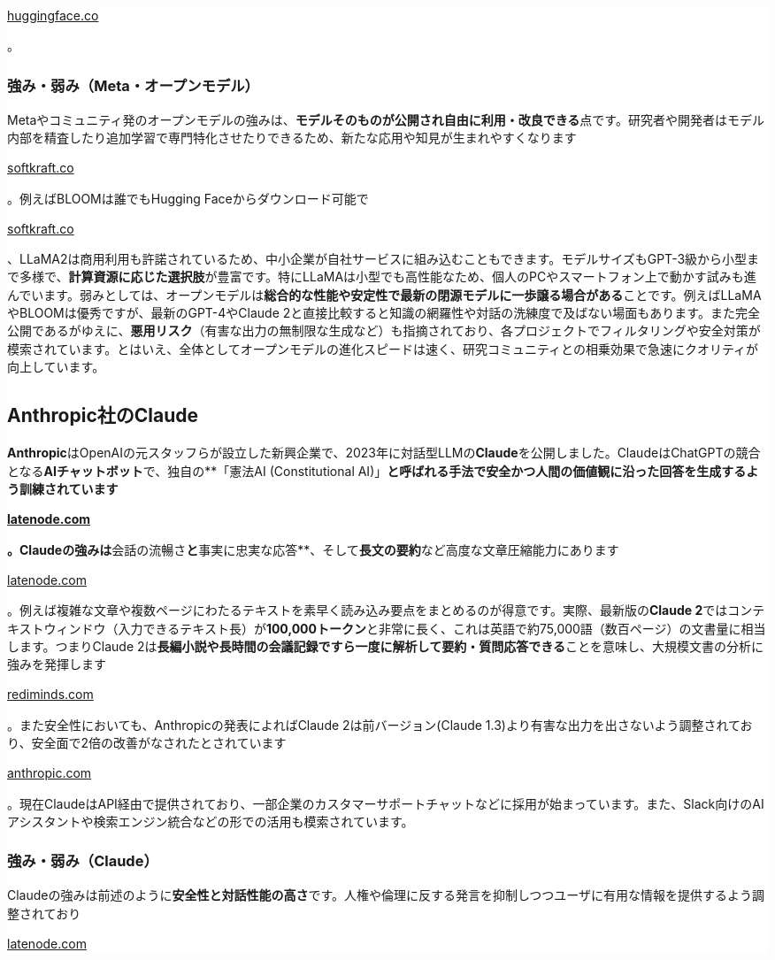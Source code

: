 [huggingface.co](https://huggingface.co/blog/os-llms#:~:text=Open,TII%20UAE%2C%20available%20completely)

。

### 強み・弱み（Meta・オープンモデル）

Metaやコミュニティ発のオープンモデルの強みは、**モデルそのものが公開され自由に利用・改良できる**点です。研究者や開発者はモデル内部を精査したり追加学習で専門特化させたりできるため、新たな応用や知見が生まれやすくなります​

[softkraft.co](https://www.softkraft.co/gpt3-open-source-alternatives/#:~:text=to%20support%20requests%20outside%20of,a%20very%20select%20few%20companies)

。例えばBLOOMは誰でもHugging Faceからダウンロード可能で​

[softkraft.co](https://www.softkraft.co/gpt3-open-source-alternatives/#:~:text=to%20support%20requests%20outside%20of,a%20very%20select%20few%20companies)

、LLaMA2は商用利用も許諾されているため、中小企業が自社サービスに組み込むこともできます。モデルサイズもGPT-3級から小型まで多様で、**計算資源に応じた選択肢**が豊富です。特にLLaMAは小型でも高性能なため、個人のPCやスマートフォン上で動かす試みも進んでいます。弱みとしては、オープンモデルは**総合的な性能や安定性で最新の閉源モデルに一歩譲る場合がある**ことです。例えばLLaMAやBLOOMは優秀ですが、最新のGPT-4やClaude 2と直接比較すると知識の網羅性や対話の洗練度で及ばない場面もあります。また完全公開であるがゆえに、**悪用リスク**（有害な出力の無制限な生成など）も指摘されており、各プロジェクトでフィルタリングや安全対策が模索されています。とはいえ、全体としてオープンモデルの進化スピードは速く、研究コミュニティとの相乗効果で急速にクオリティが向上しています。

Anthropic社のClaude
-----------------

**Anthropic**はOpenAIの元スタッフらが設立した新興企業で、2023年に対話型LLMの**Claude**を公開しました。ClaudeはChatGPTの競合となる**AIチャットボット**で、独自の\*\*「憲法AI (Constitutional AI)」**と呼ばれる手法で安全かつ人間の価値観に沿った回答を生成するよう訓練されています​**

**[latenode.com](https://latenode.com/blog/claude-ai-pricing-and-features#:~:text=Anthropic%20Claude%20AI%20is%20a,accuracy%2C%20and%20rapid%20summarization%20capabilities)**

**。Claudeの強みは**会話の流暢さ**と**事実に忠実な応答\*\*、そして**長文の要約**など高度な文章圧縮能力にあります​

[latenode.com](https://latenode.com/blog/claude-ai-pricing-and-features#:~:text=Anthropic%20Claude%20AI%20is%20a,accuracy%2C%20and%20rapid%20summarization%20capabilities)

。例えば複雑な文章や複数ページにわたるテキストを素早く読み込み要点をまとめるのが得意です。実際、最新版の**Claude 2**ではコンテキストウィンドウ（入力できるテキスト長）が**100,000トークン**と非常に長く、これは英語で約75,000語（数百ページ）の文書量に相当します。つまりClaude 2は**長編小説や長時間の会議記録ですら一度に解析して要約・質問応答できる**ことを意味し、大規模文書の分析に強みを発揮します​

[rediminds.com](https://rediminds.com/quick-takes/anthropic-claude-100k-context-window/#:~:text=,of%20pages%20at%20a%20time)

。また安全性においても、Anthropicの発表によればClaude 2は前バージョン(Claude 1.3)より有害な出力を出さないよう調整されており、安全面で2倍の改善がなされたとされています​

[anthropic.com](https://www.anthropic.com/news/claude-2#:~:text=Claude%202%20,In)

。現在ClaudeはAPI経由で提供されており、一部企業のカスタマーサポートチャットなどに採用が始まっています。また、Slack向けのAIアシスタントや検索エンジン統合などの形での活用も模索されています。

### 強み・弱み（Claude）

Claudeの強みは前述のように**安全性と対話性能の高さ**です。人権や倫理に反する発言を抑制しつつユーザに有用な情報を提供するよう調整されており​

[latenode.com](https://latenode.com/blog/claude-ai-pricing-and-features#:~:text=Anthropic%20Claude%20AI%20is%20a,accuracy%2C%20and%20rapid%20summarization%20capabilities)
